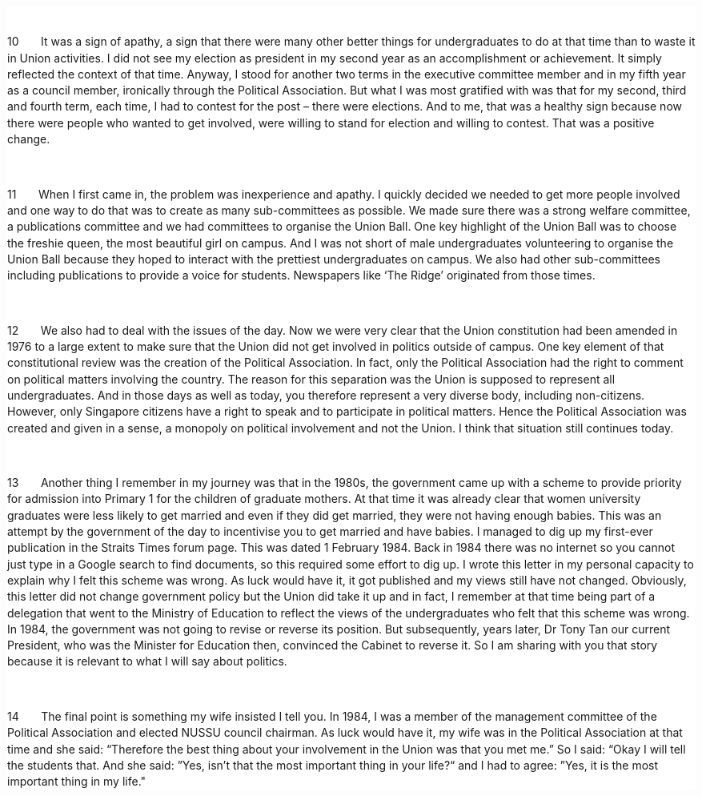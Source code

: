 <p> </p>

<p>10       It was a sign of apathy, a sign that there were many other better things for undergraduates to do at that time than to waste it in Union activities. I did not see my election as president in my second year as an accomplishment or achievement. It simply reflected the context of that time. Anyway, I stood for another two terms in the executive committee member and in my fifth year as a council member, ironically through the Political Association. But what I was most gratified with was that for my second, third and fourth term, each time, I had to contest for the post – there were elections. And to me, that was a healthy sign because now there were people who wanted to get involved, were willing to stand for election and willing to contest. That was a positive change.</p>

<p> </p>

<p>11       When I first came in, the problem was inexperience and apathy. I quickly decided we needed to get more people involved and one way to do that was to create as many sub-committees as possible. We made sure there was a strong welfare committee, a publications committee and we had committees to organise the Union Ball. One key highlight of the Union Ball was to choose the freshie queen, the most beautiful girl on campus. And I was not short of male undergraduates volunteering to organise the Union Ball because they hoped to interact with the prettiest undergraduates on campus. We also had other sub-committees including publications to provide a voice for students. Newspapers like &#8216;The Ridge&#8217; originated from those times.</p>

<p> </p>

<p>12       We also had to deal with the issues of the day. Now we were very clear that the Union constitution had been amended in 1976 to a large extent to make sure that the Union did not get involved in politics outside of campus. One key element of that constitutional review was the creation of the Political Association. In fact, only the Political Association had the right to comment on political matters involving the country. The reason for this separation was the Union is supposed to represent all undergraduates. And in those days as well as today, you therefore represent a very diverse body, including non-citizens. However, only Singapore citizens have a right to speak and to participate in political matters. Hence the Political Association was created and given in a sense, a monopoly on political involvement and not the Union. I think that situation still continues today.</p>

<p> </p>

<p>13       Another thing I remember in my journey was that in the 1980s, the government came up with a scheme to provide priority for admission into Primary 1 for the children of graduate mothers. At that time it was already clear that women university graduates were less likely to get married and even if they did get married, they were not having enough babies. This was an attempt by the government of the day to incentivise you to get married and have babies. I managed to dig up my first-ever publication in the Straits Times forum page. This was dated 1 February 1984. Back in 1984 there was no internet so you cannot just type in a Google search to find documents, so this required some effort to dig up. I wrote this letter in my personal capacity to explain why I felt this scheme was wrong. As luck would have it, it got published and my views still have not changed. Obviously, this letter did not change government policy but the Union did take it up and in fact, I remember at that time being part of a delegation that went to the Ministry of Education to reflect the views of the undergraduates who felt that this scheme was wrong. In 1984, the government was not going to revise or reverse its position. But subsequently, years later, Dr Tony Tan our current President, who was the Minister for Education then, convinced the Cabinet to reverse it. So I am sharing with you that story because it is relevant to what I will say about politics.</p>

<p> </p>

<p>14       The final point is something my wife insisted I tell you. In 1984, I was a member of the management committee of the Political Association and elected NUSSU council chairman. As luck would have it, my wife was in the Political Association at that time and she said: &#8220;Therefore the best thing about your involvement in the Union was that you met me.&#8221; So I said: &#8220;Okay I will tell the students that. And she said: &#8221;Yes, isn&#8217;t that the most important thing in your life?&#8220; and I had to agree: &#8221;Yes, it is the most important thing in my life.&quot;</p>
